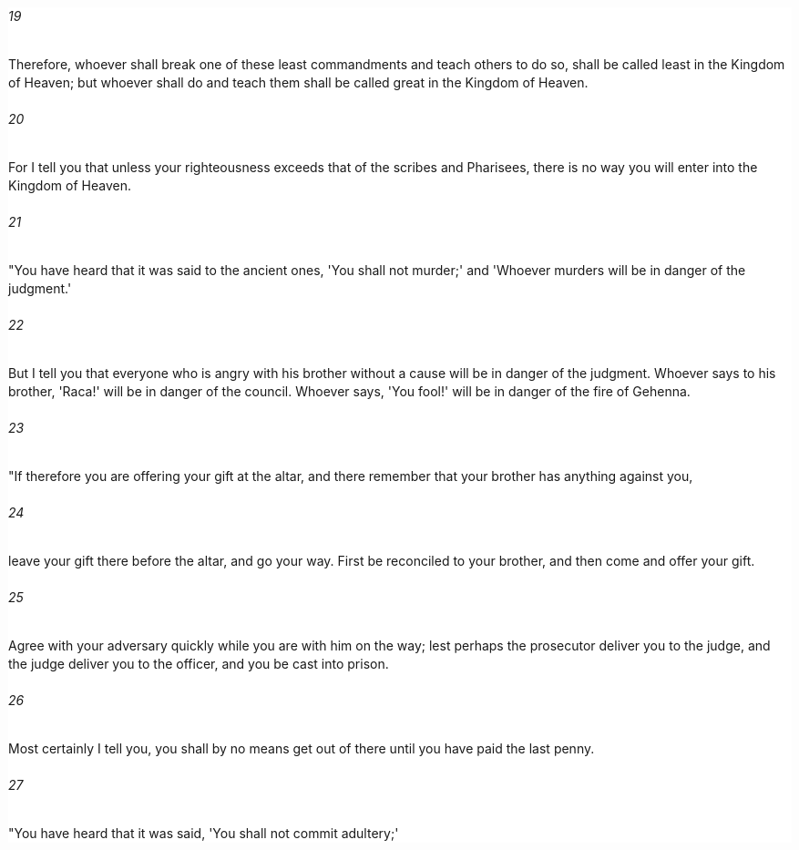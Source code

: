 

###### 19 

Therefore, whoever shall break one of these least commandments and teach others to do so, shall be called least in the Kingdom of Heaven; but whoever shall do and teach them shall be called great in the Kingdom of Heaven. 



###### 20 

For I tell you that unless your righteousness exceeds that of the scribes and Pharisees, there is no way you will enter into the Kingdom of Heaven. 



###### 21 

"You have heard that it was said to the ancient ones, 'You shall not murder;' and 'Whoever murders will be in danger of the judgment.' 



###### 22 

But I tell you that everyone who is angry with his brother without a cause will be in danger of the judgment. Whoever says to his brother, 'Raca!' will be in danger of the council. Whoever says, 'You fool!' will be in danger of the fire of Gehenna. 



###### 23 

"If therefore you are offering your gift at the altar, and there remember that your brother has anything against you, 



###### 24 

leave your gift there before the altar, and go your way. First be reconciled to your brother, and then come and offer your gift. 



###### 25 

Agree with your adversary quickly while you are with him on the way; lest perhaps the prosecutor deliver you to the judge, and the judge deliver you to the officer, and you be cast into prison. 



###### 26 

Most certainly I tell you, you shall by no means get out of there until you have paid the last penny. 



###### 27 

"You have heard that it was said, 'You shall not commit adultery;' 


